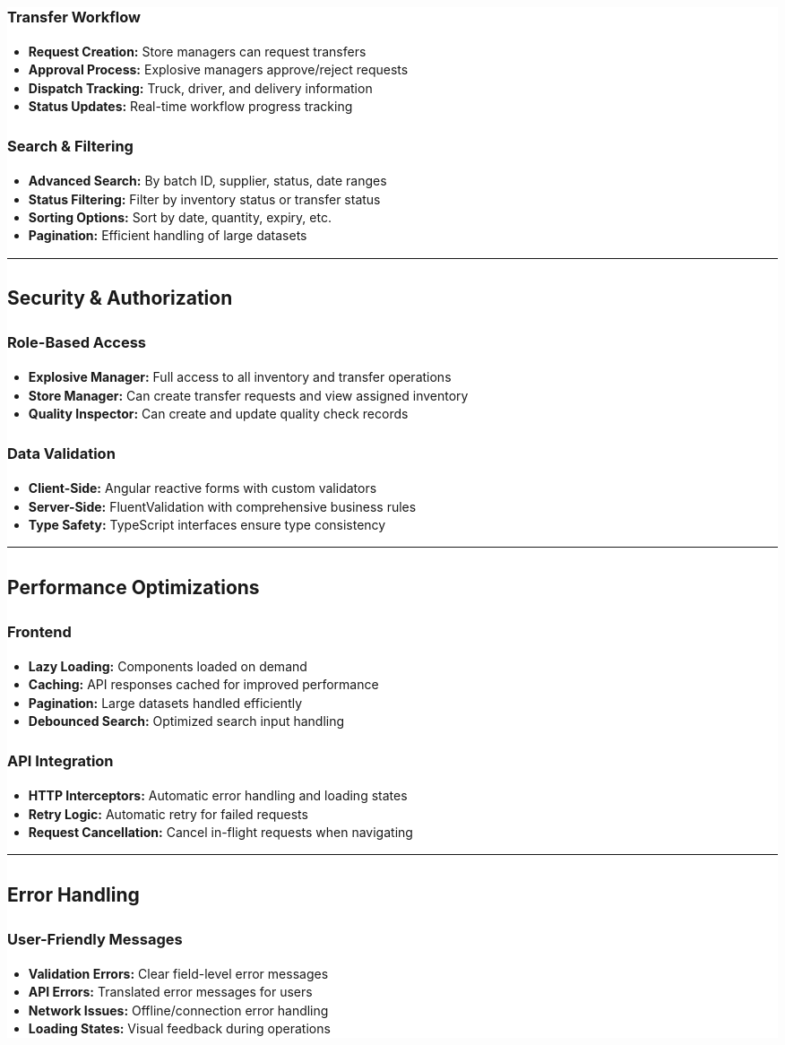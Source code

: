 ### Transfer Workflow
- **Request Creation:** Store managers can request transfers
- **Approval Process:** Explosive managers approve/reject requests
- **Dispatch Tracking:** Truck, driver, and delivery information
- **Status Updates:** Real-time workflow progress tracking

### Search & Filtering
- **Advanced Search:** By batch ID, supplier, status, date ranges
- **Status Filtering:** Filter by inventory status or transfer status
- **Sorting Options:** Sort by date, quantity, expiry, etc.
- **Pagination:** Efficient handling of large datasets

---

## Security & Authorization

### Role-Based Access
- **Explosive Manager:** Full access to all inventory and transfer operations
- **Store Manager:** Can create transfer requests and view assigned inventory
- **Quality Inspector:** Can create and update quality check records

### Data Validation
- **Client-Side:** Angular reactive forms with custom validators
- **Server-Side:** FluentValidation with comprehensive business rules
- **Type Safety:** TypeScript interfaces ensure type consistency

---

## Performance Optimizations

### Frontend
- **Lazy Loading:** Components loaded on demand
- **Caching:** API responses cached for improved performance
- **Pagination:** Large datasets handled efficiently
- **Debounced Search:** Optimized search input handling

### API Integration
- **HTTP Interceptors:** Automatic error handling and loading states
- **Retry Logic:** Automatic retry for failed requests
- **Request Cancellation:** Cancel in-flight requests when navigating

---

## Error Handling

### User-Friendly Messages
- **Validation Errors:** Clear field-level error messages
- **API Errors:** Translated error messages for users
- **Network Issues:** Offline/connection error handling
- **Loading States:** Visual feedback during operations

